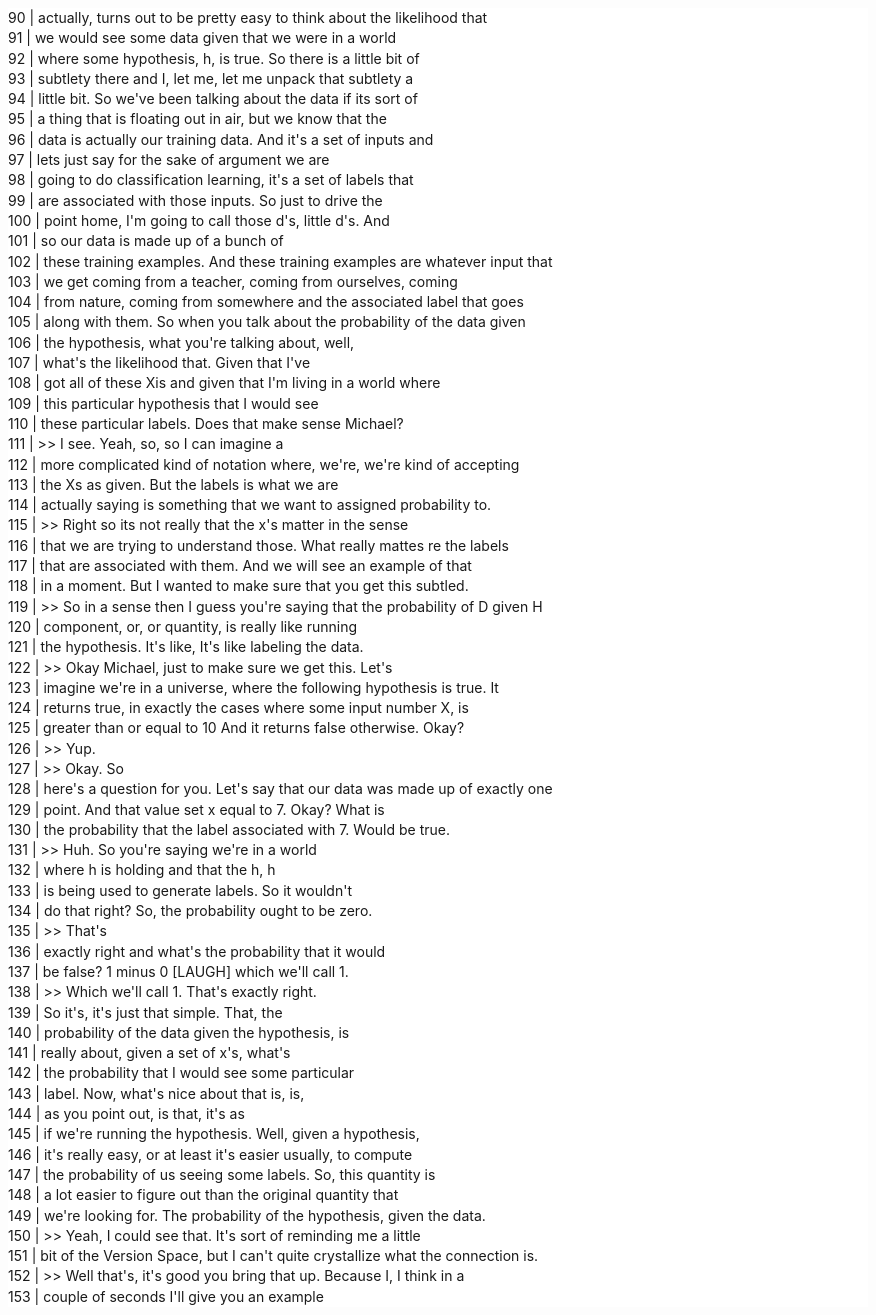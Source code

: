  90     |  actually, turns out to be pretty easy to think about the likelihood that         
 91     |  we would see some data given that we were in a world                             
 92     |  where some hypothesis, h, is true. So there is a little bit of                   
 93     |  subtlety there and I, let me, let me unpack that subtlety a                      
 94     |  little bit. So we've been talking about the data if its sort of                  
 95     |  a thing that is floating out in air, but we know that the                        
 96     |  data is actually our training data. And it's a set of inputs and                 
 97     |  lets just say for the sake of argument we are                                    
 98     |  going to do classification learning, it's a set of labels that                   
 99     |  are associated with those inputs. So just to drive the                           
 100    |  point home, I'm going to call those d's, little d's. And                         
 101    |  so our data is made up of a bunch of                                             
 102    |  these training examples. And these training examples are whatever input that     
 103    |  we get coming from a teacher, coming from ourselves, coming                      
 104    |  from nature, coming from somewhere and the associated label that goes            
 105    |  along with them. So when you talk about the probability of the data given        
 106    |  the hypothesis, what you're talking about, well,                                 
 107    |  what's the likelihood that. Given that I've                                      
 108    |  got all of these Xis and given that I'm living in a world where                  
 109    |  this particular hypothesis that I would see                                      
 110    |  these particular labels. Does that make sense Michael?                           
 111    |  >> I see. Yeah, so, so I can imagine a                                           
 112    |  more complicated kind of notation where, we're, we're kind of accepting          
 113    |  the Xs as given. But the labels is what we are                                   
 114    |  actually saying is something that we want to assigned probability to.            
 115    |  >> Right so its not really that the x's matter in the sense                      
 116    |  that we are trying to understand those. What really mattes re the labels         
 117    |  that are associated with them. And we will see an example of that                
 118    |  in a moment. But I wanted to make sure that you get this subtled.                
 119    |  >> So in a sense then I guess you're saying that the probability of D given H    
 120    |  component, or, or quantity, is really like running                               
 121    |  the hypothesis. It's like, It's like labeling the data.                          
 122    |  >> Okay Michael, just to make sure we get this. Let's                            
 123    |  imagine we're in a universe, where the following hypothesis is true. It          
 124    |  returns true, in exactly the cases where some input number X, is                 
 125    |  greater than or equal to 10 And it returns false otherwise. Okay?                
 126    |  >> Yup.                                                                          
 127    |  >> Okay. So                                                                      
 128    |  here's a question for you. Let's say that our data was made up of exactly one    
 129    |  point. And that value set x equal to 7. Okay? What is                            
 130    |  the probability that the label associated with 7. Would be true.                 
 131    |  >> Huh. So you're saying we're in a world                                        
 132    |  where h is holding and that the h, h                                             
 133    |  is being used to generate labels. So it wouldn't                                 
 134    |  do that right? So, the probability ought to be zero.                             
 135    |  >> That's                                                                        
 136    |  exactly right and what's the probability that it would                           
 137    |  be false? 1 minus 0 [LAUGH] which we'll call 1.                                  
 138    |  >> Which we'll call 1. That's exactly right.                                     
 139    |  So it's, it's just that simple. That, the                                        
 140    |  probability of the data given the hypothesis, is                                 
 141    |  really about, given a set of x's, what's                                         
 142    |  the probability that I would see some particular                                 
 143    |  label. Now, what's nice about that is, is,                                       
 144    |  as you point out, is that, it's as                                               
 145    |  if we're running the hypothesis. Well, given a hypothesis,                       
 146    |  it's really easy, or at least it's easier usually, to compute                    
 147    |  the probability of us seeing some labels. So, this quantity is                   
 148    |  a lot easier to figure out than the original quantity that                       
 149    |  we're looking for. The probability of the hypothesis, given the data.            
 150    |  >> Yeah, I could see that. It's sort of reminding me a little                    
 151    |  bit of the Version Space, but I can't quite crystallize what the connection is.  
 152    |  >> Well that's, it's good you bring that up. Because I, I think in a             
 153    |  couple of seconds I'll give you an example                                       